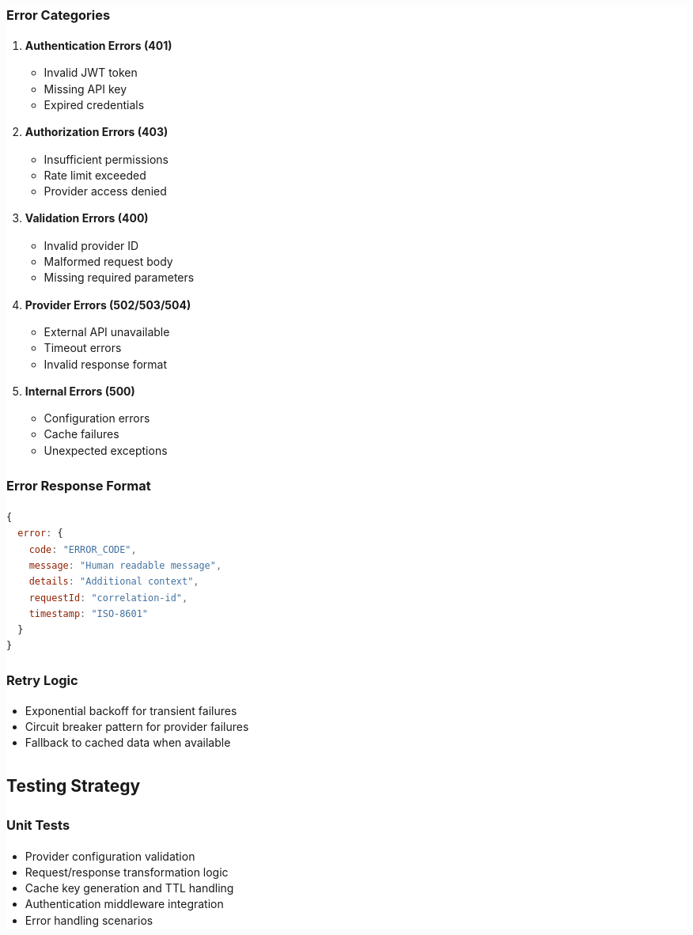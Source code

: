 ### Error Categories

1. **Authentication Errors (401)**
   - Invalid JWT token
   - Missing API key
   - Expired credentials

2. **Authorization Errors (403)**
   - Insufficient permissions
   - Rate limit exceeded
   - Provider access denied

3. **Validation Errors (400)**
   - Invalid provider ID
   - Malformed request body
   - Missing required parameters

4. **Provider Errors (502/503/504)**
   - External API unavailable
   - Timeout errors
   - Invalid response format

5. **Internal Errors (500)**
   - Configuration errors
   - Cache failures
   - Unexpected exceptions

### Error Response Format
```javascript
{
  error: {
    code: "ERROR_CODE",
    message: "Human readable message",
    details: "Additional context",
    requestId: "correlation-id",
    timestamp: "ISO-8601"
  }
}
```

### Retry Logic
- Exponential backoff for transient failures
- Circuit breaker pattern for provider failures
- Fallback to cached data when available

## Testing Strategy

### Unit Tests
- Provider configuration validation
- Request/response transformation logic
- Cache key generation and TTL handling
- Authentication middleware integration
- Error handling scenarios
